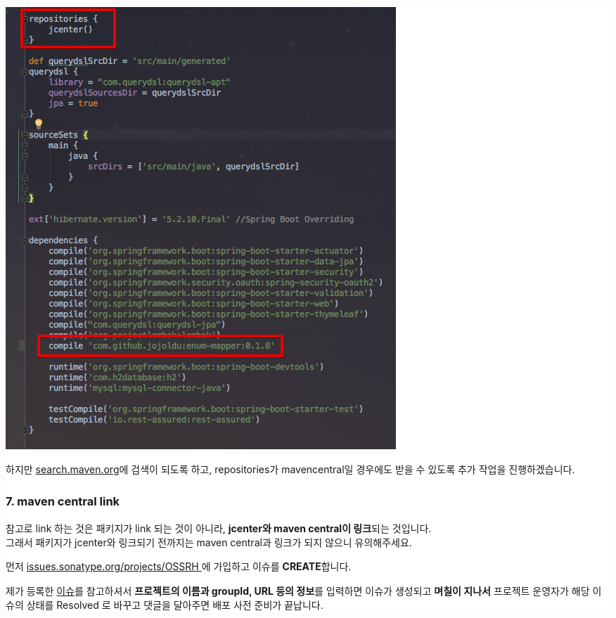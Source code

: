 ![gradle](./images/gradle.png)

하지만 [search.maven.org](https://search.maven.org)에 검색이 되도록 하고, repositories가 mavencentral일 경우에도 받을 수 있도록 추가 작업을 진행하겠습니다.

### 7. maven central link
  
참고로 link 하는 것은 패키지가 link 되는 것이 아니라, **jcenter와 maven central이 링크**되는 것입니다.  
그래서 패키지가 jcenter와 링크되기 전까지는 maven central과 링크가 되지 않으니 유의해주세요.  
  
먼저 [issues.sonatype.org/projects/OSSRH ](https://issues.sonatype.org/projects/OSSRH)에 가입하고 이슈를 **CREATE**합니다.  

제가 등록한 [이슈](https://issues.sonatype.org/browse/OSSRH-32202)를 참고하셔서 **프로젝트의 이름과 groupId, URL 등의 정보**를 입력하면 이슈가 생성되고 **며칠이 지나서** 프로젝트 운영자가 해당 이슈의 상태를 Resolved 로 바꾸고 댓글을 달아주면 배포 사전 준비가 끝납니다.  
